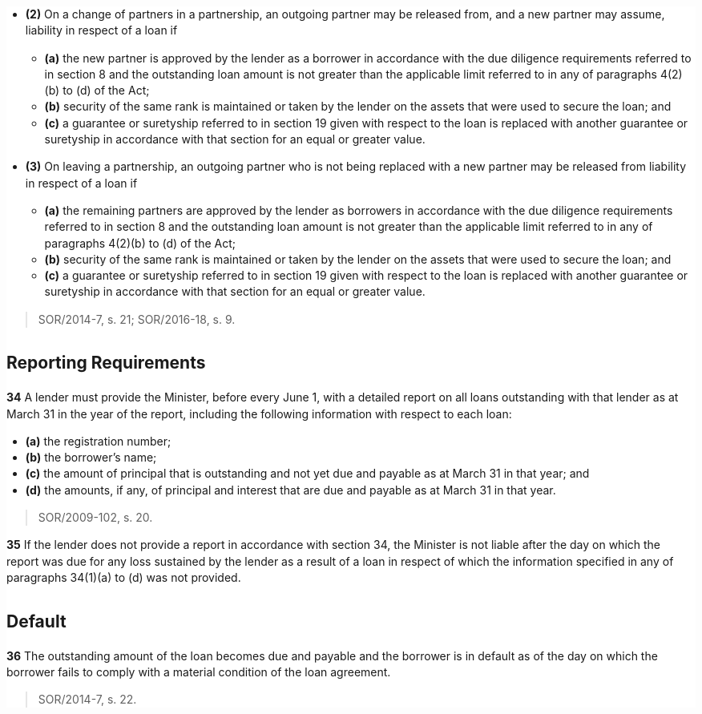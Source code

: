 - **(2)** On a change of partners in a partnership, an outgoing partner may be released from, and a new partner may assume, liability in respect of a loan if
	- **(a)** the new partner is approved by the lender as a borrower in accordance with the due diligence requirements referred to in section 8 and the outstanding loan amount is not greater than the applicable limit referred to in any of paragraphs 4(2)(b) to (d) of the Act;
	- **(b)** security of the same rank is maintained or taken by the lender on the assets that were used to secure the loan; and
	- **(c)** a guarantee or suretyship referred to in section 19 given with respect to the loan is replaced with another guarantee or suretyship in accordance with that section for an equal or greater value.

- **(3)** On leaving a partnership, an outgoing partner who is not being replaced with a new partner may be released from liability in respect of a loan if
	- **(a)** the remaining partners are approved by the lender as borrowers in accordance with the due diligence requirements referred to in section 8 and the outstanding loan amount is not greater than the applicable limit referred to in any of paragraphs 4(2)(b) to (d) of the Act;
	- **(b)** security of the same rank is maintained or taken by the lender on the assets that were used to secure the loan; and
	- **(c)** a guarantee or suretyship referred to in section 19 given with respect to the loan is replaced with another guarantee or suretyship in accordance with that section for an equal or greater value.
> SOR/2014-7, s. 21; SOR/2016-18, s. 9.





## Reporting Requirements


**34** A lender must provide the Minister, before every June 1, with a detailed report on all loans outstanding with that lender as at March 31 in the year of the report, including the following information with respect to each loan:
- **(a)** the registration number;
- **(b)** the borrower’s name;
- **(c)** the amount of principal that is outstanding and not yet due and payable as at March 31 in that year; and
- **(d)** the amounts, if any, of principal and interest that are due and payable as at March 31 in that year.
> SOR/2009-102, s. 20.




**35** If the lender does not provide a report in accordance with section 34, the Minister is not liable after the day on which the report was due for any loss sustained by the lender as a result of a loan in respect of which the information specified in any of paragraphs 34(1)(a) to (d) was not provided.




## Default


**36** The outstanding amount of the loan becomes due and payable and the borrower is in default as of the day on which the borrower fails to comply with a material condition of the loan agreement.
> SOR/2014-7, s. 22.

